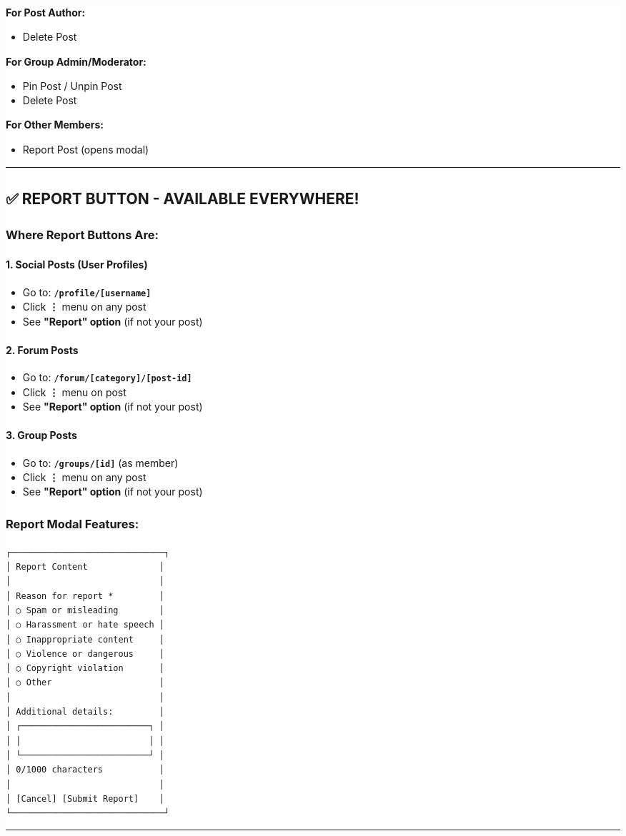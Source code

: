 **For Post Author:**
- Delete Post

**For Group Admin/Moderator:**
- Pin Post / Unpin Post
- Delete Post

**For Other Members:**
- Report Post (opens modal)

---

## ✅ REPORT BUTTON - AVAILABLE EVERYWHERE!

### Where Report Buttons Are:

#### 1. Social Posts (User Profiles)
- Go to: **`/profile/[username]`**
- Click **⋮** menu on any post
- See **"Report" option** (if not your post)

#### 2. Forum Posts
- Go to: **`/forum/[category]/[post-id]`**
- Click **⋮** menu on post
- See **"Report" option** (if not your post)

#### 3. Group Posts
- Go to: **`/groups/[id]`** (as member)
- Click **⋮** menu on any post
- See **"Report" option** (if not your post)

### Report Modal Features:
```
┌──────────────────────────────┐
│ Report Content              │
│                             │
│ Reason for report *         │
│ ○ Spam or misleading        │
│ ○ Harassment or hate speech │
│ ○ Inappropriate content     │
│ ○ Violence or dangerous     │
│ ○ Copyright violation       │
│ ○ Other                     │
│                             │
│ Additional details:         │
│ ┌─────────────────────────┐ │
│ │                         │ │
│ └─────────────────────────┘ │
│ 0/1000 characters           │
│                             │
│ [Cancel] [Submit Report]    │
└──────────────────────────────┘
```

---